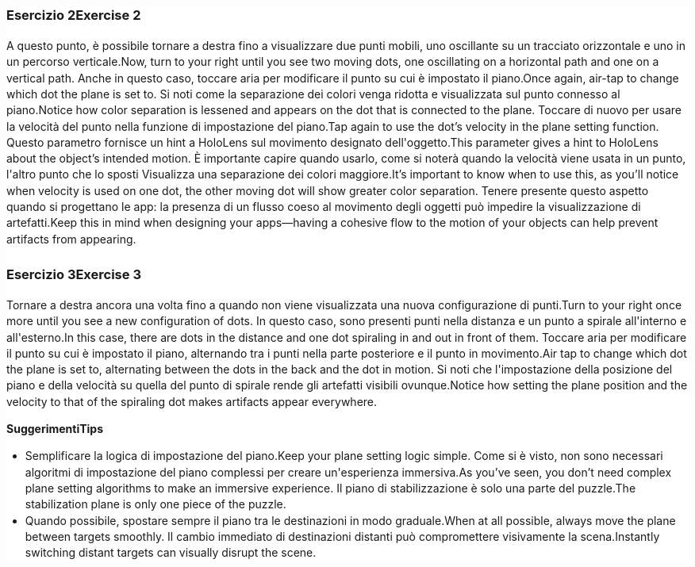 ### <a name="exercise-2"></a><span data-ttu-id="9db37-173">Esercizio 2</span><span class="sxs-lookup"><span data-stu-id="9db37-173">Exercise 2</span></span>

<span data-ttu-id="9db37-174">A questo punto, è possibile tornare a destra fino a visualizzare due punti mobili, uno oscillante su un tracciato orizzontale e uno in un percorso verticale.</span><span class="sxs-lookup"><span data-stu-id="9db37-174">Now, turn to your right until you see two moving dots, one oscillating on a horizontal path and one on a vertical path.</span></span> <span data-ttu-id="9db37-175">Anche in questo caso, toccare aria per modificare il punto su cui è impostato il piano.</span><span class="sxs-lookup"><span data-stu-id="9db37-175">Once again, air-tap to change which dot the plane is set to.</span></span> <span data-ttu-id="9db37-176">Si noti come la separazione dei colori venga ridotta e visualizzata sul punto connesso al piano.</span><span class="sxs-lookup"><span data-stu-id="9db37-176">Notice how color separation is lessened and appears on the dot that is connected to the plane.</span></span> <span data-ttu-id="9db37-177">Toccare di nuovo per usare la velocità del punto nella funzione di impostazione del piano.</span><span class="sxs-lookup"><span data-stu-id="9db37-177">Tap again to use the dot’s velocity in the plane setting function.</span></span> <span data-ttu-id="9db37-178">Questo parametro fornisce un hint a HoloLens sul movimento designato dell'oggetto.</span><span class="sxs-lookup"><span data-stu-id="9db37-178">This parameter gives a hint to HoloLens about the object’s intended motion.</span></span> <span data-ttu-id="9db37-179">È importante capire quando usarlo, come si noterà quando la velocità viene usata in un punto, l'altro punto che lo sposti Visualizza una separazione dei colori maggiore.</span><span class="sxs-lookup"><span data-stu-id="9db37-179">It’s important to know when to use this, as you’ll notice when velocity is used on one dot, the other moving dot will show greater color separation.</span></span> <span data-ttu-id="9db37-180">Tenere presente questo aspetto quando si progettano le app: la presenza di un flusso coeso al movimento degli oggetti può impedire la visualizzazione di artefatti.</span><span class="sxs-lookup"><span data-stu-id="9db37-180">Keep this in mind when designing your apps—having a cohesive flow to the motion of your objects can help prevent artifacts from appearing.</span></span>

### <a name="exercise-3"></a><span data-ttu-id="9db37-181">Esercizio 3</span><span class="sxs-lookup"><span data-stu-id="9db37-181">Exercise 3</span></span>

<span data-ttu-id="9db37-182">Tornare a destra ancora una volta fino a quando non viene visualizzata una nuova configurazione di punti.</span><span class="sxs-lookup"><span data-stu-id="9db37-182">Turn to your right once more until you see a new configuration of dots.</span></span> <span data-ttu-id="9db37-183">In questo caso, sono presenti punti nella distanza e un punto a spirale all'interno e all'esterno.</span><span class="sxs-lookup"><span data-stu-id="9db37-183">In this case, there are dots in the distance and one dot spiraling in and out in front of them.</span></span> <span data-ttu-id="9db37-184">Toccare aria per modificare il punto su cui è impostato il piano, alternando tra i punti nella parte posteriore e il punto in movimento.</span><span class="sxs-lookup"><span data-stu-id="9db37-184">Air tap to change which dot the plane is set to, alternating between the dots in the back and the dot in motion.</span></span> <span data-ttu-id="9db37-185">Si noti che l'impostazione della posizione del piano e della velocità su quella del punto di spirale rende gli artefatti visibili ovunque.</span><span class="sxs-lookup"><span data-stu-id="9db37-185">Notice how setting the plane position and the velocity to that of the spiraling dot makes artifacts appear everywhere.</span></span>

<span data-ttu-id="9db37-186">**Suggerimenti**</span><span class="sxs-lookup"><span data-stu-id="9db37-186">**Tips**</span></span>
* <span data-ttu-id="9db37-187">Semplificare la logica di impostazione del piano.</span><span class="sxs-lookup"><span data-stu-id="9db37-187">Keep your plane setting logic simple.</span></span> <span data-ttu-id="9db37-188">Come si è visto, non sono necessari algoritmi di impostazione del piano complessi per creare un'esperienza immersiva.</span><span class="sxs-lookup"><span data-stu-id="9db37-188">As you’ve seen, you don’t need complex plane setting algorithms to make an immersive experience.</span></span> <span data-ttu-id="9db37-189">Il piano di stabilizzazione è solo una parte del puzzle.</span><span class="sxs-lookup"><span data-stu-id="9db37-189">The stabilization plane is only one piece of the puzzle.</span></span>
* <span data-ttu-id="9db37-190">Quando possibile, spostare sempre il piano tra le destinazioni in modo graduale.</span><span class="sxs-lookup"><span data-stu-id="9db37-190">When at all possible, always move the plane between targets smoothly.</span></span> <span data-ttu-id="9db37-191">Il cambio immediato di destinazioni distanti può compromettere visivamente la scena.</span><span class="sxs-lookup"><span data-stu-id="9db37-191">Instantly switching distant targets can visually disrupt the scene.</span></span>